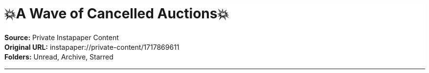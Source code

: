 # 💥A Wave of Cancelled Auctions💥

**Source:** Private Instapaper Content  
**Original URL:** instapaper://private-content/1717869611  
**Folders:** Unread, Archive, Starred  

---
